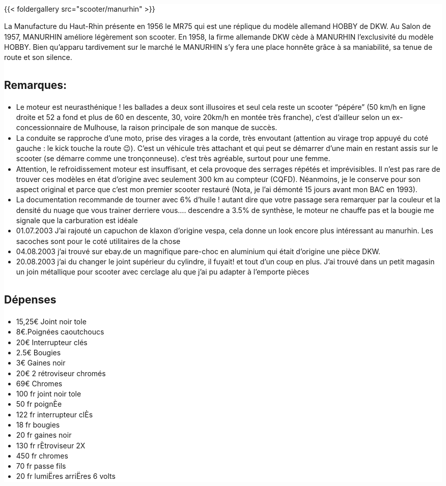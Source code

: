 {{< foldergallery src="scooter/manurhin" >}}

La Manufacture du Haut-Rhin présente en 1956 le MR75 qui est une réplique du modèle allemand HOBBY de DKW. Au Salon de
1957, MANURHIN améliore légèrement son scooter. En 1958, la firme allemande DKW cède à MANURHIN l’exclusivité du modèle
HOBBY. Bien qu’apparu tardivement sur le marché le MANURHIN s’y fera une place honnête grâce à sa maniabilité, sa tenue
de route et son silence.

## Remarques:

- Le moteur est neurasthénique ! les ballades a deux sont illusoires et seul cela reste un scooter “pépére” (50 km/h en
  ligne droite et 52 a fond et plus de 60 en descente, 30, voire 20km/h en montée très franche), c’est d’ailleur selon un
  ex-concessionnaire de Mulhouse, la raison principale de son manque de succès.
- La conduite se rapproche d’une moto, prise des virages a la corde, très envoutant (attention au virage trop appuyé du
  coté gauche : le kick touche la route 😉). C’est un véhicule très attachant et qui peut se démarrer d’une main en
  restant assis sur le scooter (se démarre comme une tronçonneuse). c’est très agréable, surtout pour une femme.
- Attention, le refroidissement moteur est insuffisant, et cela provoque des serrages répétés et imprévisibles. Il n’est
  pas rare de trouver ces modèles en état d’origine avec seulement 300 km au compteur (CQFD). Néanmoins, je le conserve
  pour son aspect original et parce que c’est mon premier scooter restauré (Nota, je l’ai démonté 15 jours avant mon BAC
  en 1993).
- La documentation recommande de tourner avec 6% d’huile ! autant dire que votre passage sera remarquer par la couleur et
  la densité du nuage que vous trainer derriere vous…. descendre a 3.5% de synthèse, le moteur ne chauffe pas et la
  bougie me signale que la carburation est idéale
- 01.07.2003 J’ai rajouté un capuchon de klaxon d’origine vespa, cela donne un look encore plus intéressant au
  manurhin. Les sacoches sont pour le coté utilitaires de la chose
- 04.08.2003 j’ai trouvé sur ebay.de un magnifique pare-choc en aluminium qui était d’origine une pièce DKW.
- 20.08.2003 j’ai du changer le joint supérieur du cylindre, il fuyait! et tout d’un coup en plus. J’ai trouvé dans
  un petit magasin un join métallique pour scooter avec cerclage alu que j’ai pu adapter à l’emporte pièces


## Dépenses

* 15,25€ Joint noir tole
* 8€.Poignées caoutchoucs
* 20€ Interrupteur clés
* 2.5€ Bougies
* 3€ Gaines noir
* 20€ 2 rétroviseur chromés
* 69€ Chromes
* 100  fr joint noir tole
* 50   fr poignÈe
* 122  fr interrupteur clÈs
* 18   fr bougies
* 20   fr gaines noir
* 130  fr rÈtroviseur 2X
* 450  fr chromes
* 70   fr passe fils
* 20   fr lumiËres arriËres 6 volts